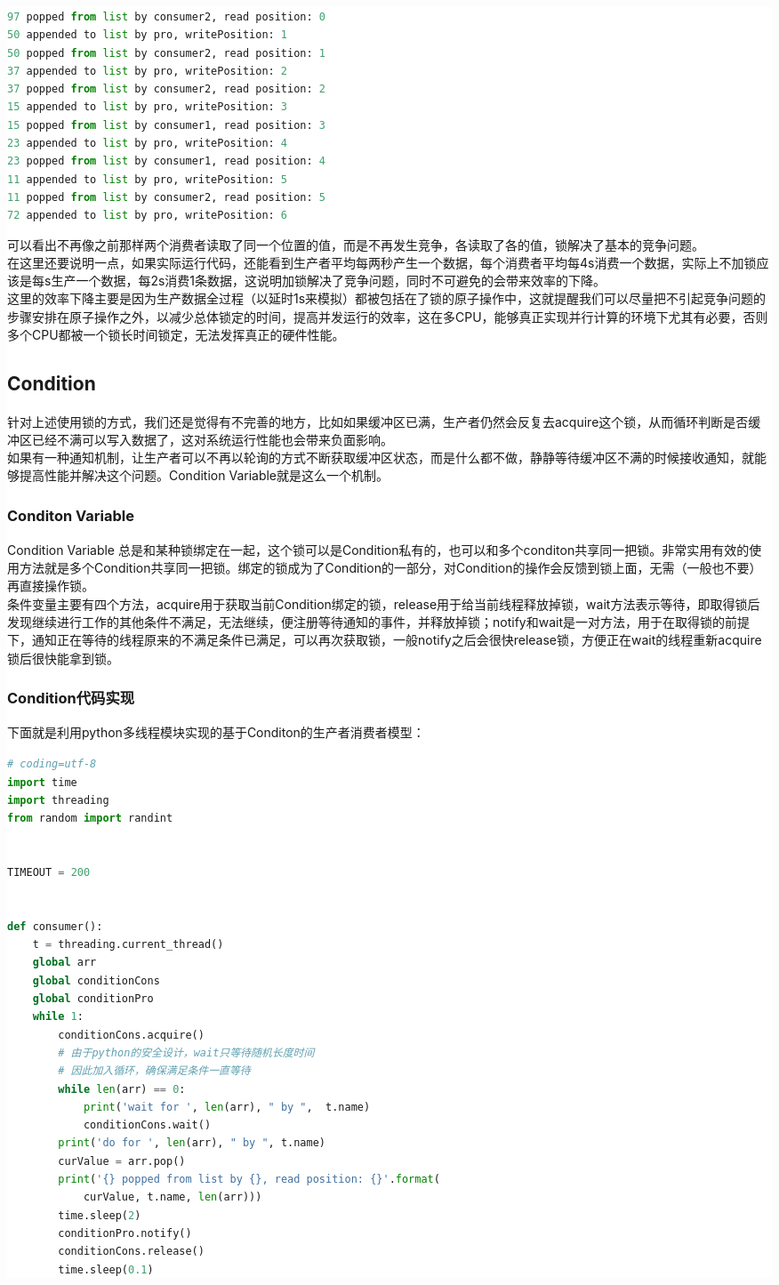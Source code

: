 ```python
97 popped from list by consumer2, read position: 0
50 appended to list by pro, writePosition: 1
50 popped from list by consumer2, read position: 1
37 appended to list by pro, writePosition: 2
37 popped from list by consumer2, read position: 2
15 appended to list by pro, writePosition: 3
15 popped from list by consumer1, read position: 3
23 appended to list by pro, writePosition: 4
23 popped from list by consumer1, read position: 4
11 appended to list by pro, writePosition: 5
11 popped from list by consumer2, read position: 5
72 appended to list by pro, writePosition: 6
```
可以看出不再像之前那样两个消费者读取了同一个位置的值，而是不再发生竞争，各读取了各的值，锁解决了基本的竞争问题。  
在这里还要说明一点，如果实际运行代码，还能看到生产者平均每两秒产生一个数据，每个消费者平均每4s消费一个数据，实际上不加锁应该是每s生产一个数据，每2s消费1条数据，这说明加锁解决了竞争问题，同时不可避免的会带来效率的下降。  
这里的效率下降主要是因为生产数据全过程（以延时1s来模拟）都被包括在了锁的原子操作中，这就提醒我们可以尽量把不引起竞争问题的步骤安排在原子操作之外，以减少总体锁定的时间，提高并发运行的效率，这在多CPU，能够真正实现并行计算的环境下尤其有必要，否则多个CPU都被一个锁长时间锁定，无法发挥真正的硬件性能。   


## Condition  
针对上述使用锁的方式，我们还是觉得有不完善的地方，比如如果缓冲区已满，生产者仍然会反复去acquire这个锁，从而循环判断是否缓冲区已经不满可以写入数据了，这对系统运行性能也会带来负面影响。  
如果有一种通知机制，让生产者可以不再以轮询的方式不断获取缓冲区状态，而是什么都不做，静静等待缓冲区不满的时候接收通知，就能够提高性能并解决这个问题。Condition Variable就是这么一个机制。
### Conditon Variable  
Condition Variable 总是和某种锁绑定在一起，这个锁可以是Condition私有的，也可以和多个conditon共享同一把锁。非常实用有效的使用方法就是多个Condition共享同一把锁。绑定的锁成为了Condition的一部分，对Condition的操作会反馈到锁上面，无需（一般也不要）再直接操作锁。   
条件变量主要有四个方法，acquire用于获取当前Condition绑定的锁，release用于给当前线程释放掉锁，wait方法表示等待，即取得锁后发现继续进行工作的其他条件不满足，无法继续，便注册等待通知的事件，并释放掉锁；notify和wait是一对方法，用于在取得锁的前提下，通知正在等待的线程原来的不满足条件已满足，可以再次获取锁，一般notify之后会很快release锁，方便正在wait的线程重新acquire锁后很快能拿到锁。   
### Condition代码实现   
下面就是利用python多线程模块实现的基于Conditon的生产者消费者模型：  
```python
# coding=utf-8
import time
import threading
from random import randint


TIMEOUT = 200


def consumer():
    t = threading.current_thread()
    global arr
    global conditionCons
    global conditionPro
    while 1:
        conditionCons.acquire()
        # 由于python的安全设计，wait只等待随机长度时间
        # 因此加入循环，确保满足条件一直等待
        while len(arr) == 0:
            print('wait for ', len(arr), " by ",  t.name)
            conditionCons.wait()
        print('do for ', len(arr), " by ", t.name)
        curValue = arr.pop()
        print('{} popped from list by {}, read position: {}'.format(
            curValue, t.name, len(arr)))
        time.sleep(2)
        conditionPro.notify()
        conditionCons.release()
        time.sleep(0.1)
```